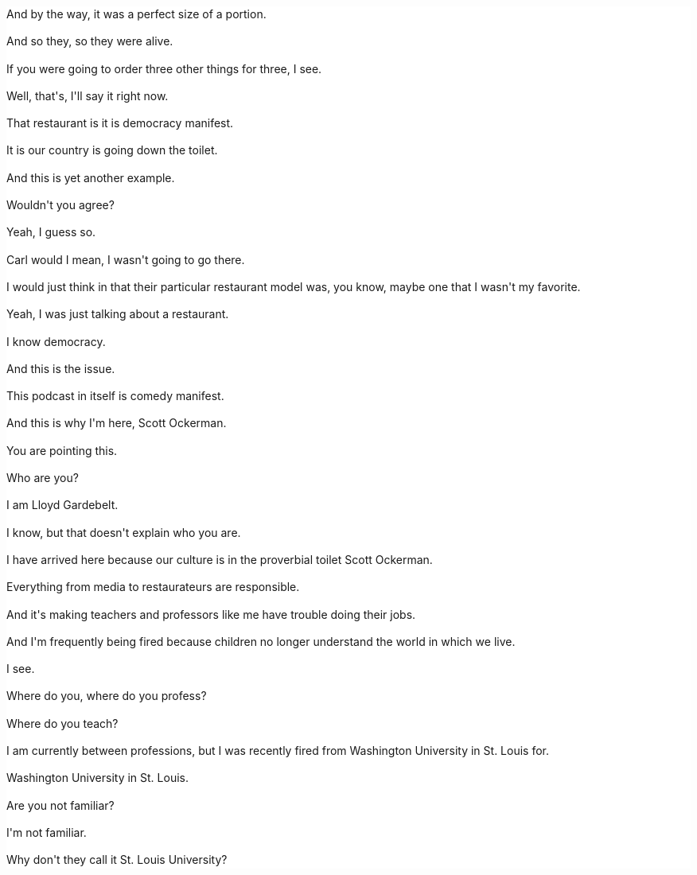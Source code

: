 And by the way, it was a perfect size of a portion.

And so they, so they were alive.

If you were going to order three other things for three, I see.

Well, that's, I'll say it right now.

That restaurant is it is democracy manifest.

It is our country is going down the toilet.

And this is yet another example.

Wouldn't you agree?

Yeah, I guess so.

Carl would I mean, I wasn't going to go there.

I would just think in that their particular restaurant model was, you know, maybe one that I wasn't my favorite.

Yeah, I was just talking about a restaurant.

I know democracy.

And this is the issue.

This podcast in itself is comedy manifest.

And this is why I'm here, Scott Ockerman.

You are pointing this.

Who are you?

I am Lloyd Gardebelt.

I know, but that doesn't explain who you are.

I have arrived here because our culture is in the proverbial toilet Scott Ockerman.

Everything from media to restaurateurs are responsible.

And it's making teachers and professors like me have trouble doing their jobs.

And I'm frequently being fired because children no longer understand the world in which we live.

I see.

Where do you, where do you profess?

Where do you teach?

I am currently between professions, but I was recently fired from Washington University in St. Louis for.

Washington University in St. Louis.

Are you not familiar?

I'm not familiar.

Why don't they call it St. Louis University?
